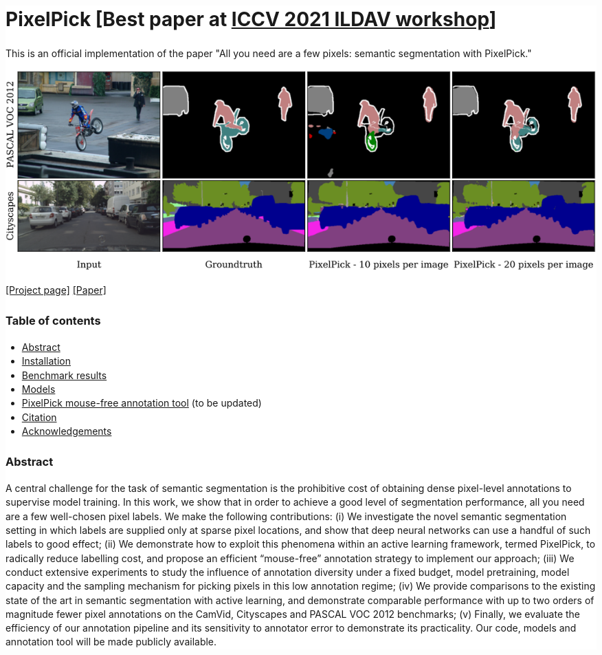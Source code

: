 # PixelPick [Best paper at [ICCV 2021 ILDAV workshop](https://ildav-workshop.github.io)]
This is an official implementation of the paper "All you need are a few pixels: semantic segmentation with PixelPick."

<p align="center">
  <img src="resources/demo_voc_cs.png"></img>
</p>

[[Project page]](https://www.robots.ox.ac.uk/~vgg/research/pixelpick/ "project_page")
[[Paper]](https://arxiv.org/abs/2104.06394 "Paper")


### Table of contents
* [Abstract](#abstract)
* [Installation](#installation)
* [Benchmark results](#benchmark-results)
* [Models](#models)
* [PixelPick mouse-free annotation tool](#pixelpick-mouse-free-annotation-tool) (to be updated)
* [Citation](#citation)
* [Acknowledgements](#acknowledgements)

### Abstract
A central challenge for the task of semantic segmentation is the prohibitive cost of obtaining dense pixel-level annotations to supervise model training. In this work, we show that in order to achieve a good level of segmentation performance, all you need are a few well-chosen pixel labels. We make the following contributions: (i) We investigate the novel semantic segmentation setting in which labels are supplied only at sparse pixel locations, and show that deep neural networks can use a handful of such labels to good effect; (ii) We demonstrate how to exploit this phenomena within an active learning framework, termed PixelPick, to radically reduce labelling cost, and propose an efficient “mouse-free” annotation strategy to implement our approach; (iii) We conduct extensive experiments to study the influence of annotation diversity under a fixed budget, model pretraining, model capacity and the sampling mechanism for picking pixels in this low annotation regime; (iv) We provide comparisons to the existing state of the art in semantic segmentation with active learning, and demonstrate comparable performance with up to two orders of magnitude fewer pixel annotations on the CamVid, Cityscapes and PASCAL VOC 2012 benchmarks; (v) Finally, we evaluate the efficiency of our annotation pipeline and its sensitivity to annotator error to demonstrate its practicality. Our code, models and annotation tool will be made publicly available.

